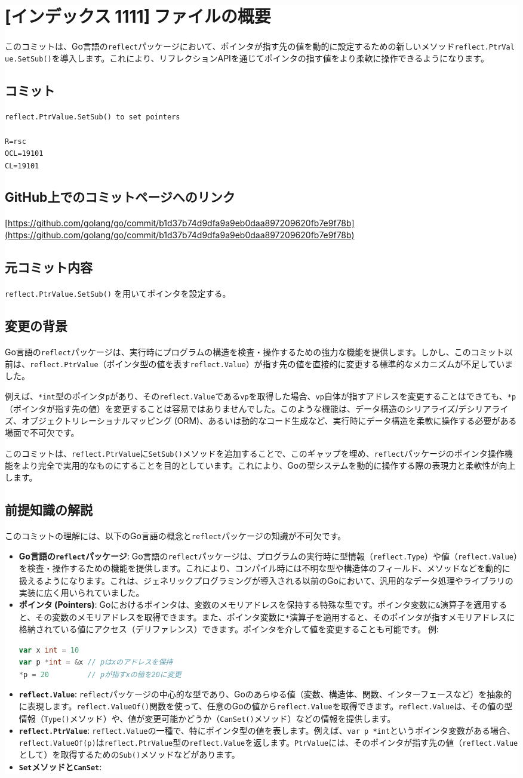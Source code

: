 # [インデックス 1111] ファイルの概要

このコミットは、Go言語の`reflect`パッケージにおいて、ポインタが指す先の値を動的に設定するための新しいメソッド`reflect.PtrValue.SetSub()`を導入します。これにより、リフレクションAPIを通じてポインタの指す値をより柔軟に操作できるようになります。

## コミット

```
reflect.PtrValue.SetSub() to set pointers

R=rsc
OCL=19101
CL=19101
```

## GitHub上でのコミットページへのリンク

[https://github.com/golang/go/commit/b1d37b74d9dfa9a9eb0daa897209620fb7e9f78b](https://github.com/golang/go/commit/b1d37b74d9dfa9a9eb0daa897209620fb7e9f78b)

## 元コミット内容

`reflect.PtrValue.SetSub()` を用いてポインタを設定する。

## 変更の背景

Go言語の`reflect`パッケージは、実行時にプログラムの構造を検査・操作するための強力な機能を提供します。しかし、このコミット以前は、`reflect.PtrValue`（ポインタ型の値を表す`reflect.Value`）が指す先の値を直接的に変更する標準的なメカニズムが不足していました。

例えば、`*int`型のポインタ`p`があり、その`reflect.Value`である`vp`を取得した場合、`vp`自体が指すアドレスを変更することはできても、`*p`（ポインタが指す先の値）を変更することは容易ではありませんでした。このような機能は、データ構造のシリアライズ/デシリアライズ、オブジェクトリレーショナルマッピング (ORM)、あるいは動的なコード生成など、実行時にデータ構造を柔軟に操作する必要がある場面で不可欠です。

このコミットは、`reflect.PtrValue`に`SetSub()`メソッドを追加することで、このギャップを埋め、`reflect`パッケージのポインタ操作機能をより完全で実用的なものにすることを目的としています。これにより、Goの型システムを動的に操作する際の表現力と柔軟性が向上します。

## 前提知識の解説

このコミットの理解には、以下のGo言語の概念と`reflect`パッケージの知識が不可欠です。

*   **Go言語の`reflect`パッケージ**:
    Go言語の`reflect`パッケージは、プログラムの実行時に型情報（`reflect.Type`）や値（`reflect.Value`）を検査・操作するための機能を提供します。これにより、コンパイル時には不明な型や構造体のフィールド、メソッドなどを動的に扱えるようになります。これは、ジェネリックプログラミングが導入される以前のGoにおいて、汎用的なデータ処理やライブラリの実装に広く用いられていました。
*   **ポインタ (Pointers)**:
    Goにおけるポインタは、変数のメモリアドレスを保持する特殊な型です。ポインタ変数に`&`演算子を適用すると、その変数のメモリアドレスを取得できます。また、ポインタ変数に`*`演算子を適用すると、そのポインタが指すメモリアドレスに格納されている値にアクセス（デリファレンス）できます。ポインタを介して値を変更することも可能です。
    例:
    ```go
    var x int = 10
    var p *int = &x // pはxのアドレスを保持
    *p = 20         // pが指すxの値を20に変更
    ```
*   **`reflect.Value`**:
    `reflect`パッケージの中心的な型であり、Goのあらゆる値（変数、構造体、関数、インターフェースなど）を抽象的に表現します。`reflect.ValueOf()`関数を使って、任意のGoの値から`reflect.Value`を取得できます。`reflect.Value`は、その値の型情報（`Type()`メソッド）や、値が変更可能かどうか（`CanSet()`メソッド）などの情報を提供します。
*   **`reflect.PtrValue`**:
    `reflect.Value`の一種で、特にポインタ型の値を表します。例えば、`var p *int`というポインタ変数がある場合、`reflect.ValueOf(p)`は`reflect.PtrValue`型の`reflect.Value`を返します。`PtrValue`には、そのポインタが指す先の値（`reflect.Value`として）を取得するための`Sub()`メソッドなどがあります。
*   **`Set`メソッドと`CanSet`**: